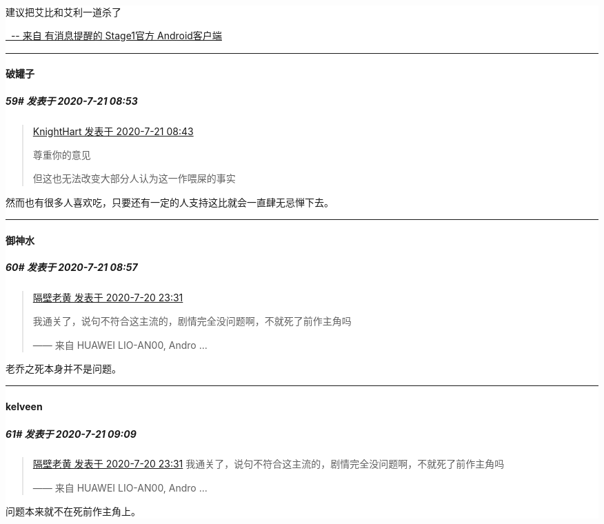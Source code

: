 建议把艾比和艾利一道杀了

[  -- 来自 有消息提醒的 Stage1官方 Android客户端](https://www.coolapk.com/apk/140634)







*****

####  破罐子  
##### 59#       发表于 2020-7-21 08:53



<blockquote><a href="httphttps://bbs.saraba1st.com/2b/forum.php?mod=redirect&amp;goto=findpost&amp;pid=48170867&amp;ptid=1949935" target="_blank">KnightHart 发表于 2020-7-21 08:43</a>

尊重你的意见

但这也无法改变大部分人认为这一作喂屎的事实</blockquote>
然而也有很多人喜欢吃，只要还有一定的人支持这比就会一直肆无忌惮下去。







*****

####  御神水  
##### 60#       发表于 2020-7-21 08:57



<blockquote><a href="httphttps://bbs.saraba1st.com/2b/forum.php?mod=redirect&amp;goto=findpost&amp;pid=48169015&amp;ptid=1949935" target="_blank">隔壁老黄 发表于 2020-7-20 23:31</a>

我通关了，说句不符合这主流的，剧情完全没问题啊，不就死了前作主角吗


—— 来自 HUAWEI LIO-AN00, Andro ...</blockquote>
老乔之死本身并不是问题。







*****

####  kelveen  
##### 61#       发表于 2020-7-21 09:09



<blockquote><a href="httphttps://bbs.saraba1st.com/2b/forum.php?mod=redirect&amp;goto=findpost&amp;pid=48169015&amp;ptid=1949935" target="_blank">隔壁老黄 发表于 2020-7-20 23:31</a>
我通关了，说句不符合这主流的，剧情完全没问题啊，不就死了前作主角吗

—— 来自 HUAWEI LIO-AN00, Andro ...</blockquote>
问题本来就不在死前作主角上。
